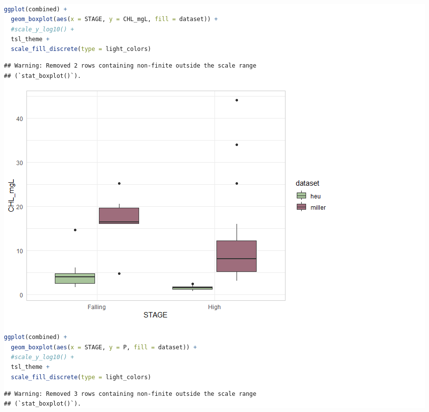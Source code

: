 ``` r
ggplot(combined) + 
  geom_boxplot(aes(x = STAGE, y = CHL_mgL, fill = dataset)) +
  #scale_y_log10() +
  tsl_theme + 
  scale_fill_discrete(type = light_colors) 
```

    ## Warning: Removed 2 rows containing non-finite outside the scale range
    ## (`stat_boxplot()`).

![](00-1_EDA_files/figure-gfm/unnamed-chunk-3-2.png)

``` r
ggplot(combined) + 
  geom_boxplot(aes(x = STAGE, y = P, fill = dataset)) +
  #scale_y_log10() +
  tsl_theme + 
  scale_fill_discrete(type = light_colors) 
```

    ## Warning: Removed 3 rows containing non-finite outside the scale range
    ## (`stat_boxplot()`).
